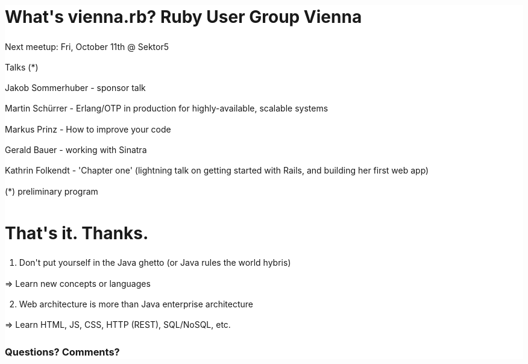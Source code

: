 


# What's vienna.rb? Ruby User Group Vienna

Next meetup:  Fri, October 11th @ Sektor5 

Talks (*)

Jakob Sommerhuber - sponsor talk

Martin Schürrer - Erlang/OTP in production for highly-available, scalable systems

Markus Prinz - How to improve your code

Gerald Bauer - working with Sinatra

Kathrin Folkendt - 'Chapter one' (lightning talk on getting started with Rails, and building her first web app)

(*) preliminary program



# That's it. Thanks.

1) Don't put yourself in the Java ghetto (or Java rules the world hybris)

=> Learn new concepts or languages 

2) Web architecture is more than Java enterprise architecture

=> Learn HTML, JS, CSS, HTTP (REST), SQL/NoSQL, etc.


### Questions? Comments?


